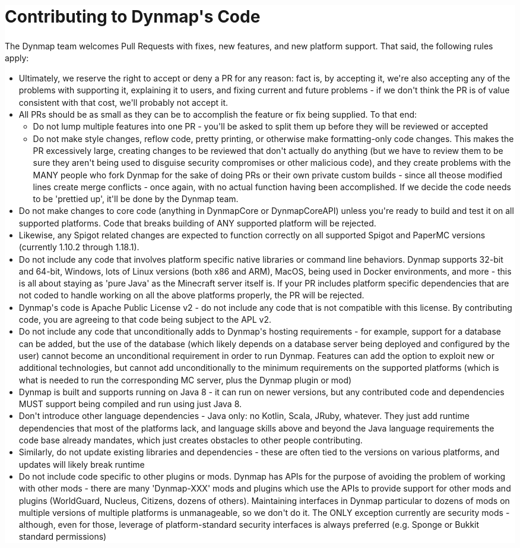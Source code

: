 # Contributing to Dynmap's Code
The Dynmap team welcomes Pull Requests with fixes, new features, and new platform support.  That said, the following rules apply:
- Ultimately, we reserve the right to accept or deny a PR for any reason: fact is, by accepting it, we're also accepting any of the problems with supporting it,
explaining it to users, and fixing current and future problems - if we don't think the PR is of value consistent with that cost, we'll probably not accept it.
- All PRs should be as small as they can be to accomplish the feature or fix being supplied.  To that end:
   - Do not lump multiple features into one PR - you'll be asked to split them up before they will be reviewed or accepted
   - Do not make style changes, reflow code, pretty printing, or otherwise make formatting-only code changes.  This makes the PR excessively large, 
   creating changes to be reviewed that don't actually do anything (but we have to review them to be sure they aren't being used to disguise security 
   compromises or other malicious code), and they create problems with the MANY people who fork Dynmap for the sake of doing PRs or their own private
   custom builds - since all theose modified lines create merge conflicts - once again, with no actual function having been accomplished.  If we decide
   the code needs to be 'prettied up', it'll be done by the Dynmap team.
- Do not make changes to core code (anything in DynmapCore or DynmapCoreAPI) unless you're ready to build and test it on all supported platforms.  Code that
breaks building of ANY supported platform will be rejected.
- Likewise, any Spigot related changes are expected to function correctly on all supported Spigot and PaperMC versions (currently 1.10.2 through 1.18.1).  
- Do not include any code that involves platform specific native libraries or command line behaviors.  Dynmap supports 32-bit and 64-bit, Windows, lots of
Linux versions (both x86 and ARM), MacOS, being used in Docker environments, and more - this is all about staying as 'pure Java' as the Minecraft server itself
is.  If your PR includes platform specific dependencies that are not coded to handle working on all the above platforms properly, the PR will be rejected.
- Dynmap's code is Apache Public License v2 - do not include any code that is not compatible with this license.  By contributing code, you are agreeing to
that code being subject to the APL v2.
- Do not include any code that unconditionally adds to Dynmap's hosting requirements - for example, support for a database can be added, but the use of the
database (which likely depends on a database server being deployed and configured by the user) cannot become an unconditional requirement in order to run
Dynmap.  Features can add the option to exploit new or additional technologies, but cannot add unconditionally to the minimum requirements on the supported
platforms (which is what is needed to run the corresponding MC server, plus the Dynmap plugin or mod)
- Dynmap is built and supports running on Java 8 - it can run on newer versions, but any contributed code and dependencies MUST support being compiled and run
using just Java 8.
- Don't introduce other language dependencies - Java only: no Kotlin, Scala, JRuby, whatever. They just add runtime dependencies that most of the platforms lack,
and language skills above and beyond the Java language requirements the code base already mandates, which just creates obstacles to other people contributing.
- Similarly, do not update existing libraries and dependencies - these are often tied to the versions on various platforms, and updates will likely break runtime
- Do not include code specific to other plugins or mods.  Dynmap has APIs for the purpose of avoiding the problem of working with other mods - there are many 
'Dynmap-XXX' mods and plugins which use the APIs to provide support for other mods and plugins (WorldGuard, Nucleus, Citizens, dozens of others).  Maintaining
interfaces in Dynmap particular to dozens of mods on multiple versions of multiple platforms is unmanageable, so we don't do it.  The ONLY exception currently
are security mods - although, even for those, leverage of platform-standard security interfaces is always preferred (e.g. Sponge or Bukkit standard permissions)
